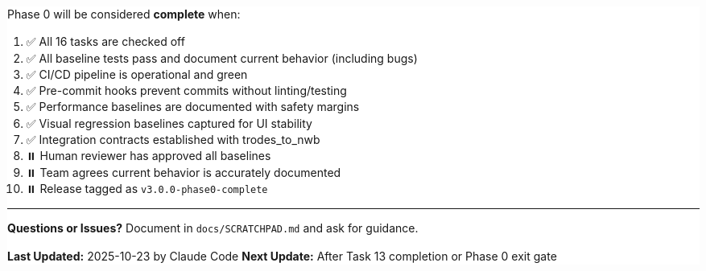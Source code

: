 Phase 0 will be considered **complete** when:

1. ✅ All 16 tasks are checked off
2. ✅ All baseline tests pass and document current behavior (including bugs)
3. ✅ CI/CD pipeline is operational and green
4. ✅ Pre-commit hooks prevent commits without linting/testing
5. ✅ Performance baselines are documented with safety margins
6. ✅ Visual regression baselines captured for UI stability
7. ✅ Integration contracts established with trodes_to_nwb
8. ⏸️ Human reviewer has approved all baselines
9. ⏸️ Team agrees current behavior is accurately documented
10. ⏸️ Release tagged as `v3.0.0-phase0-complete`

---

**Questions or Issues?** Document in `docs/SCRATCHPAD.md` and ask for guidance.

**Last Updated:** 2025-10-23 by Claude Code
**Next Update:** After Task 13 completion or Phase 0 exit gate
